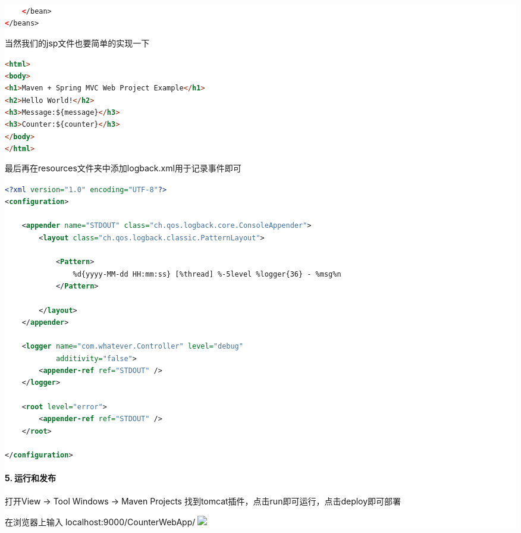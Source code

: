 ```xml
    </bean>
</beans>
```


当然我们的jsp文件也要简单的实现一下
```html
<html>
<body>
<h1>Maven + Spring MVC Web Project Example</h1>
<h2>Hello World!</h2>
<h3>Message:${message}</h3>
<h3>Counter:${counter}</h3>
</body>
</html>
```


最后再在resources文件夹中添加logback.xml用于记录事件即可
```xml
<?xml version="1.0" encoding="UTF-8"?>
<configuration>

    <appender name="STDOUT" class="ch.qos.logback.core.ConsoleAppender">
        <layout class="ch.qos.logback.classic.PatternLayout">

            <Pattern>
                %d{yyyy-MM-dd HH:mm:ss} [%thread] %-5level %logger{36} - %msg%n
            </Pattern>

        </layout>
    </appender>

    <logger name="com.whatever.Controller" level="debug"
            additivity="false">
        <appender-ref ref="STDOUT" />
    </logger>

    <root level="error">
        <appender-ref ref="STDOUT" />
    </root>

</configuration>
```

#### 5. 运行和发布

打开View -> Tool Windows -> Maven Projects 找到tomcat插件，点击run即可运行，点击deploy即可部署


在浏览器上输入
localhost:9000/CounterWebApp/
![](/img/spring-mvc-tutorial/8.png)
